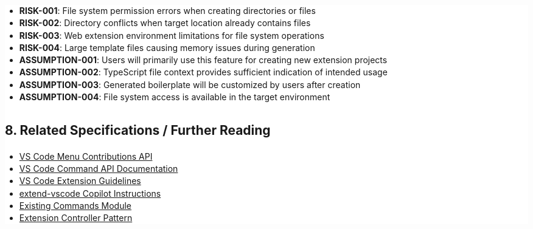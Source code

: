 - **RISK-001**: File system permission errors when creating directories or files
- **RISK-002**: Directory conflicts when target location already contains files
- **RISK-003**: Web extension environment limitations for file system operations
- **RISK-004**: Large template files causing memory issues during generation
- **ASSUMPTION-001**: Users will primarily use this feature for creating new extension projects
- **ASSUMPTION-002**: TypeScript file context provides sufficient indication of intended usage
- **ASSUMPTION-003**: Generated boilerplate will be customized by users after creation
- **ASSUMPTION-004**: File system access is available in the target environment

## 8. Related Specifications / Further Reading

- [VS Code Menu Contributions API](https://code.visualstudio.com/api/references/contribution-points#contributes.menus)
- [VS Code Command API Documentation](https://code.visualstudio.com/api/references/vscode-api#commands)
- [VS Code Extension Guidelines](https://code.visualstudio.com/api/references/extension-guidelines)
- [extend-vscode Copilot Instructions](../../.github/copilot-instructions.md)
- [Existing Commands Module](../../src/commands/index.ts)
- [Extension Controller Pattern](../../src/core/ExtensionController.ts)
